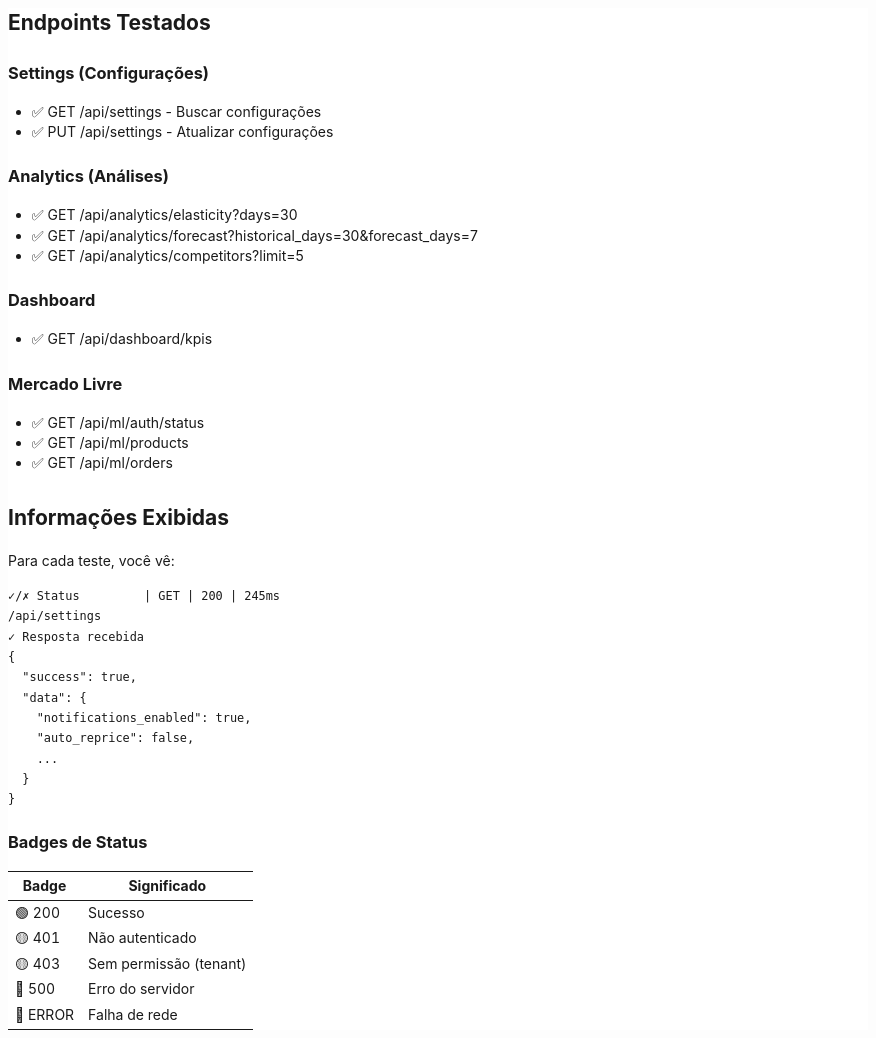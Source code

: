 ## Endpoints Testados

### Settings (Configurações)

- ✅ GET /api/settings - Buscar configurações
- ✅ PUT /api/settings - Atualizar configurações

### Analytics (Análises)

- ✅ GET /api/analytics/elasticity?days=30
- ✅ GET /api/analytics/forecast?historical_days=30&forecast_days=7
- ✅ GET /api/analytics/competitors?limit=5

### Dashboard

- ✅ GET /api/dashboard/kpis

### Mercado Livre

- ✅ GET /api/ml/auth/status
- ✅ GET /api/ml/products
- ✅ GET /api/ml/orders

## Informações Exibidas

Para cada teste, você vê:

```
✓/✗ Status         | GET | 200 | 245ms
/api/settings
✓ Resposta recebida
{
  "success": true,
  "data": {
    "notifications_enabled": true,
    "auto_reprice": false,
    ...
  }
}
```

### Badges de Status

| Badge    | Significado            |
| -------- | ---------------------- |
| 🟢 200   | Sucesso                |
| 🟡 401   | Não autenticado        |
| 🟡 403   | Sem permissão (tenant) |
| 🔴 500   | Erro do servidor       |
| 🔴 ERROR | Falha de rede          |
